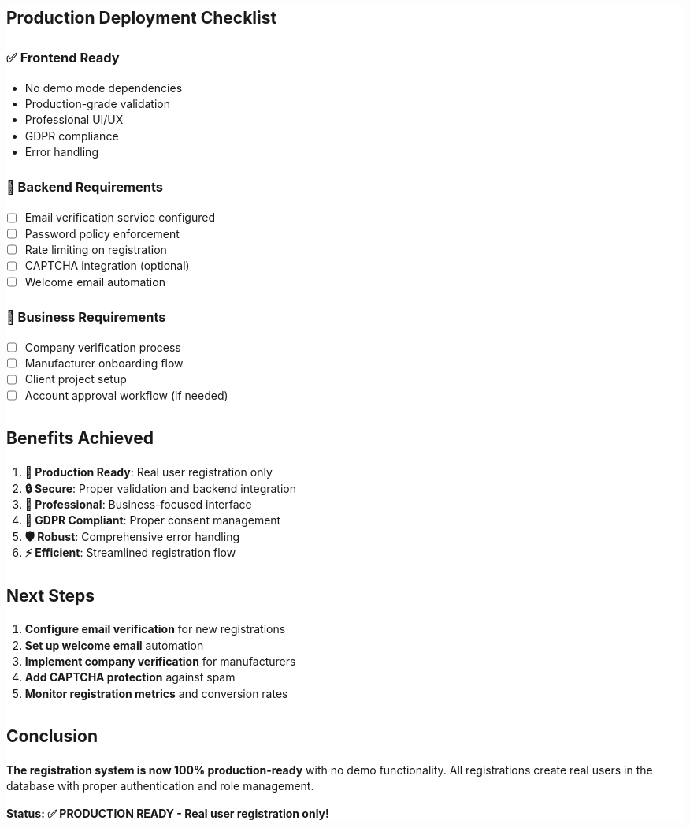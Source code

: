 ```bash
```

## Production Deployment Checklist

### ✅ Frontend Ready
- No demo mode dependencies
- Production-grade validation
- Professional UI/UX
- GDPR compliance
- Error handling

### 🔧 Backend Requirements
- [ ] Email verification service configured
- [ ] Password policy enforcement
- [ ] Rate limiting on registration
- [ ] CAPTCHA integration (optional)
- [ ] Welcome email automation

### 🔧 Business Requirements
- [ ] Company verification process
- [ ] Manufacturer onboarding flow
- [ ] Client project setup
- [ ] Account approval workflow (if needed)

## Benefits Achieved

1. **🚀 Production Ready**: Real user registration only
2. **🔒 Secure**: Proper validation and backend integration
3. **👥 Professional**: Business-focused interface
4. **📧 GDPR Compliant**: Proper consent management
5. **🛡️ Robust**: Comprehensive error handling
6. **⚡ Efficient**: Streamlined registration flow

## Next Steps

1. **Configure email verification** for new registrations
2. **Set up welcome email** automation
3. **Implement company verification** for manufacturers
4. **Add CAPTCHA protection** against spam
5. **Monitor registration metrics** and conversion rates

## Conclusion

**The registration system is now 100% production-ready** with no demo functionality. All registrations create real users in the database with proper authentication and role management.

**Status: ✅ PRODUCTION READY - Real user registration only!** 